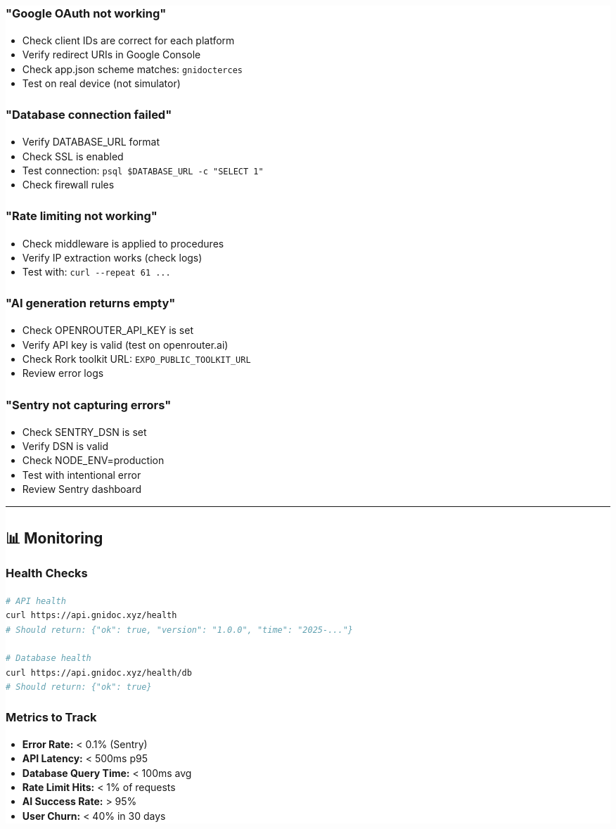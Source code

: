 ### "Google OAuth not working"
- Check client IDs are correct for each platform
- Verify redirect URIs in Google Console
- Check app.json scheme matches: `gnidocterces`
- Test on real device (not simulator)

### "Database connection failed"
- Verify DATABASE_URL format
- Check SSL is enabled
- Test connection: `psql $DATABASE_URL -c "SELECT 1"`
- Check firewall rules

### "Rate limiting not working"
- Check middleware is applied to procedures
- Verify IP extraction works (check logs)
- Test with: `curl --repeat 61 ...`

### "AI generation returns empty"
- Check OPENROUTER_API_KEY is set
- Verify API key is valid (test on openrouter.ai)
- Check Rork toolkit URL: `EXPO_PUBLIC_TOOLKIT_URL`
- Review error logs

### "Sentry not capturing errors"
- Check SENTRY_DSN is set
- Verify DSN is valid
- Check NODE_ENV=production
- Test with intentional error
- Review Sentry dashboard

---

## 📊 Monitoring

### Health Checks
```bash
# API health
curl https://api.gnidoc.xyz/health
# Should return: {"ok": true, "version": "1.0.0", "time": "2025-..."}

# Database health
curl https://api.gnidoc.xyz/health/db
# Should return: {"ok": true}
```

### Metrics to Track
- **Error Rate:** < 0.1% (Sentry)
- **API Latency:** < 500ms p95
- **Database Query Time:** < 100ms avg
- **Rate Limit Hits:** < 1% of requests
- **AI Success Rate:** > 95%
- **User Churn:** < 40% in 30 days
